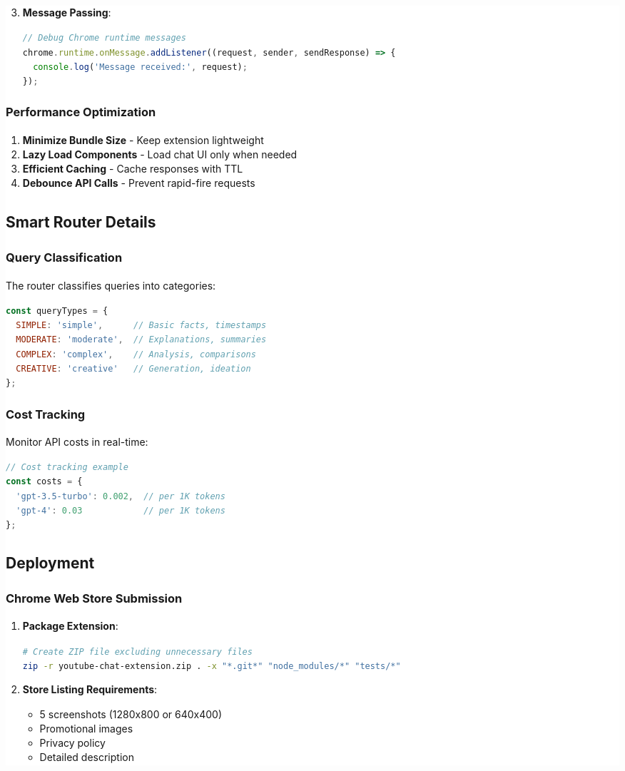 3. **Message Passing**:
   ```javascript
   // Debug Chrome runtime messages
   chrome.runtime.onMessage.addListener((request, sender, sendResponse) => {
     console.log('Message received:', request);
   });
   ```

### Performance Optimization

1. **Minimize Bundle Size** - Keep extension lightweight
2. **Lazy Load Components** - Load chat UI only when needed
3. **Efficient Caching** - Cache responses with TTL
4. **Debounce API Calls** - Prevent rapid-fire requests

## Smart Router Details

### Query Classification

The router classifies queries into categories:

```javascript
const queryTypes = {
  SIMPLE: 'simple',      // Basic facts, timestamps
  MODERATE: 'moderate',  // Explanations, summaries
  COMPLEX: 'complex',    // Analysis, comparisons
  CREATIVE: 'creative'   // Generation, ideation
};
```

### Cost Tracking

Monitor API costs in real-time:

```javascript
// Cost tracking example
const costs = {
  'gpt-3.5-turbo': 0.002,  // per 1K tokens
  'gpt-4': 0.03            // per 1K tokens
};
```

## Deployment

### Chrome Web Store Submission

1. **Package Extension**:
   ```bash
   # Create ZIP file excluding unnecessary files
   zip -r youtube-chat-extension.zip . -x "*.git*" "node_modules/*" "tests/*"
   ```

2. **Store Listing Requirements**:
   - 5 screenshots (1280x800 or 640x400)
   - Promotional images
   - Privacy policy
   - Detailed description
